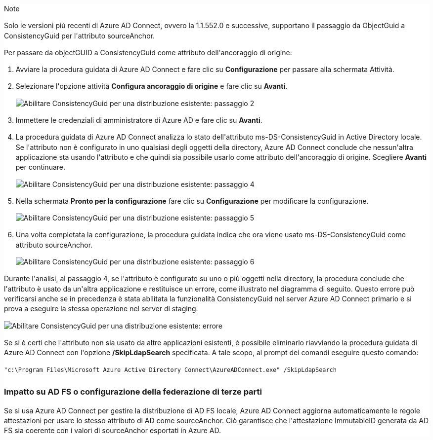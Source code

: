 >[!NOTE]
> Solo le versioni più recenti di Azure AD Connect, ovvero la 1.1.552.0 e successive, supportano il passaggio da ObjectGuid a ConsistencyGuid per l'attributo sourceAnchor.

Per passare da objectGUID a ConsistencyGuid come attributo dell'ancoraggio di origine:

1. Avviare la procedura guidata di Azure AD Connect e fare clic su **Configurazione** per passare alla schermata Attività.

2. Selezionare l'opzione attività **Configura ancoraggio di origine** e fare clic su **Avanti**.

   ![Abilitare ConsistencyGuid per una distribuzione esistente: passaggio 2](./media/plan-connect-design-concepts/consistencyguidexistingdeployment01.png)

3. Immettere le credenziali di amministratore di Azure AD e fare clic su **Avanti**.

4. La procedura guidata di Azure AD Connect analizza lo stato dell'attributo ms-DS-ConsistencyGuid in Active Directory locale. Se l'attributo non è configurato in uno qualsiasi degli oggetti della directory, Azure AD Connect conclude che nessun'altra applicazione sta usando l'attributo e che quindi sia possibile usarlo come attributo dell'ancoraggio di origine. Scegliere **Avanti** per continuare.

   ![Abilitare ConsistencyGuid per una distribuzione esistente: passaggio 4](./media/plan-connect-design-concepts/consistencyguidexistingdeployment02.png)

5. Nella schermata **Pronto per la configurazione** fare clic su **Configurazione** per modificare la configurazione.

   ![Abilitare ConsistencyGuid per una distribuzione esistente: passaggio 5](./media/plan-connect-design-concepts/consistencyguidexistingdeployment03.png)

6. Una volta completata la configurazione, la procedura guidata indica che ora viene usato ms-DS-ConsistencyGuid come attributo sourceAnchor.

   ![Abilitare ConsistencyGuid per una distribuzione esistente: passaggio 6](./media/plan-connect-design-concepts/consistencyguidexistingdeployment04.png)

Durante l'analisi, al passaggio 4, se l'attributo è configurato su uno o più oggetti nella directory, la procedura conclude che l'attributo è usato da un'altra applicazione e restituisce un errore, come illustrato nel diagramma di seguito. Questo errore può verificarsi anche se in precedenza è stata abilitata la funzionalità ConsistencyGuid nel server Azure AD Connect primario e si prova a eseguire la stessa operazione nel server di staging.

![Abilitare ConsistencyGuid per una distribuzione esistente: errore](./media/plan-connect-design-concepts/consistencyguidexistingdeploymenterror.png)

 Se si è certi che l'attributo non sia usato da altre applicazioni esistenti, è possibile eliminarlo riavviando la procedura guidata di Azure AD Connect con l'opzione **/SkipLdapSearch** specificata. A tale scopo, al prompt dei comandi eseguire questo comando:

```
"c:\Program Files\Microsoft Azure Active Directory Connect\AzureADConnect.exe" /SkipLdapSearch
```

### <a name="impact-on-ad-fs-or-third-party-federation-configuration"></a>Impatto su AD FS o configurazione della federazione di terze parti
Se si usa Azure AD Connect per gestire la distribuzione di AD FS locale, Azure AD Connect aggiorna automaticamente le regole attestazioni per usare lo stesso attributo di AD come sourceAnchor. Ciò garantisce che l'attestazione ImmutableID generata da AD FS sia coerente con i valori di sourceAnchor esportati in Azure AD.
